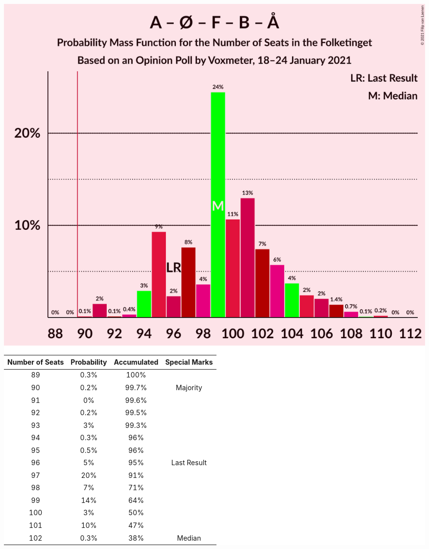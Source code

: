 ![Graph with seats probability mass function not yet produced](2021-01-24-Voxmeter-coalitions-seats-pmf-a–ø–f–b–å.png "Seats Probability Mass Function")

| Number of Seats | Probability | Accumulated | Special Marks |
|:---------------:|:-----------:|:-----------:|:-------------:|
| 89 | 0.3% | 100% |  |
| 90 | 0.2% | 99.7% | Majority |
| 91 | 0% | 99.6% |  |
| 92 | 0.2% | 99.5% |  |
| 93 | 3% | 99.3% |  |
| 94 | 0.3% | 96% |  |
| 95 | 0.5% | 96% |  |
| 96 | 5% | 95% | Last Result |
| 97 | 20% | 91% |  |
| 98 | 7% | 71% |  |
| 99 | 14% | 64% |  |
| 100 | 3% | 50% |  |
| 101 | 10% | 47% |  |
| 102 | 0.3% | 38% | Median |